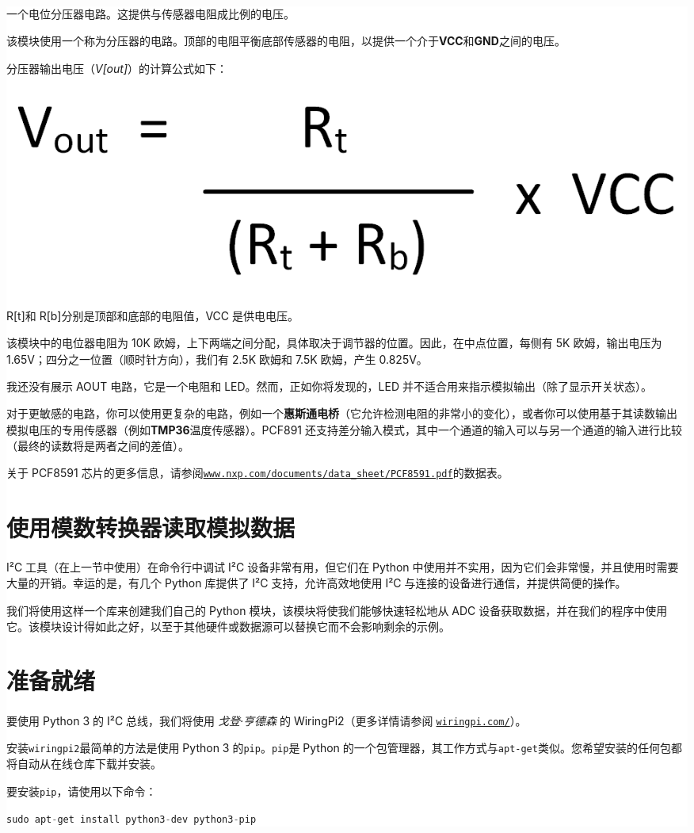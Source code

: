 一个电位分压器电路。这提供与传感器电阻成比例的电压。

该模块使用一个称为分压器的电路。顶部的电阻平衡底部传感器的电阻，以提供一个介于**VCC**和**GND**之间的电压。

分压器输出电压（*V[out]*）的计算公式如下：

![图片](img/a6704ce5-b485-4bdb-bf31-05eea1277ed0.png)

R[t]和 R[b]分别是顶部和底部的电阻值，VCC 是供电电压。

该模块中的电位器电阻为 10K 欧姆，上下两端之间分配，具体取决于调节器的位置。因此，在中点位置，每侧有 5K 欧姆，输出电压为 1.65V；四分之一位置（顺时针方向），我们有 2.5K 欧姆和 7.5K 欧姆，产生 0.825V。

我还没有展示 AOUT 电路，它是一个电阻和 LED。然而，正如你将发现的，LED 并不适合用来指示模拟输出（除了显示开关状态）。

对于更敏感的电路，你可以使用更复杂的电路，例如一个**惠斯通电桥**（它允许检测电阻的非常小的变化），或者你可以使用基于其读数输出模拟电压的专用传感器（例如**TMP36**温度传感器）。PCF891 还支持差分输入模式，其中一个通道的输入可以与另一个通道的输入进行比较（最终的读数将是两者之间的差值）。

关于 PCF8591 芯片的更多信息，请参阅[`www.nxp.com/documents/data_sheet/PCF8591.pdf`](http://www.nxp.com/documents/data_sheet/PCF8591.pdf)的数据表。

# 使用模数转换器读取模拟数据

I²C 工具（在上一节中使用）在命令行中调试 I²C 设备非常有用，但它们在 Python 中使用并不实用，因为它们会非常慢，并且使用时需要大量的开销。幸运的是，有几个 Python 库提供了 I²C 支持，允许高效地使用 I²C 与连接的设备进行通信，并提供简便的操作。

我们将使用这样一个库来创建我们自己的 Python 模块，该模块将使我们能够快速轻松地从 ADC 设备获取数据，并在我们的程序中使用它。该模块设计得如此之好，以至于其他硬件或数据源可以替换它而不会影响剩余的示例。

# 准备就绪

要使用 Python 3 的 I²C 总线，我们将使用 *戈登·亨德森* 的 WiringPi2（更多详情请参阅 [`wiringpi.com/`](http://wiringpi.com/)）。

安装`wiringpi2`最简单的方法是使用 Python 3 的`pip`。`pip`是 Python 的一个包管理器，其工作方式与`apt-get`类似。您希望安装的任何包都将自动从在线仓库下载并安装。

要安装`pip`，请使用以下命令：

```py
sudo apt-get install python3-dev python3-pip  
```
